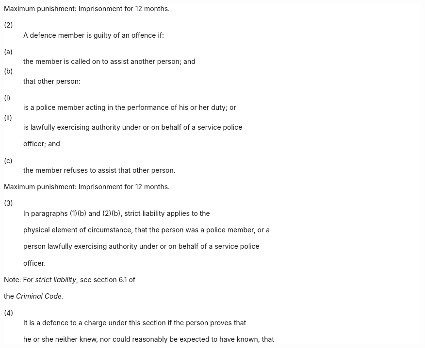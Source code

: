 Maximum punishment:	Imprisonment for 12 months.

<dl compact=""><dl compact="">

<dt>(2)</dt><dd>A defence member is guilty of an offence if:

</dd> </dl></dl>

<dl compact=""><dl compact=""><dl compact="">

<dt>(a)</dt><dd>the member is called on to assist another person; and</dd>

<dt>(b)</dt><dd>that other person:

</dd>

</dl></dl></dl>

<dl compact=""><dl compact=""><dl compact=""><dl compact="">

<dt>(i)</dt><dd>is a police member acting in the performance of his or her duty; or</dd>

<dt>(ii)</dt><dd>is lawfully exercising authority under or on behalf of a service police

officer; and

</dd>

</dl></dl></dl></dl>

<dl compact=""><dl compact=""><dl compact="">

<dt>(c)</dt><dd>the member refuses to assist that other person.

</dd>

</dl></dl></dl>

Maximum punishment:	Imprisonment for 12 months.

<dl compact=""><dl compact="">

<dt>(3)</dt><dd>In paragraphs&#160;(1)(b) and (2)(b), strict liability applies to the

physical element of circumstance, that the person was a police member, or a

person lawfully exercising authority under or on behalf of a service police

officer.

</dd> </dl></dl>

<dl compact=""><dl compact="">

Note:	For _strict liability_, see section&#160;6.1 of

the _Criminal Code_.

 </dl></dl>

<dl compact=""><dl compact="">

<dt>(4)</dt><dd>It is a defence to a charge under this section if the person proves that

he or she neither knew, nor could reasonably be expected to have known, that
